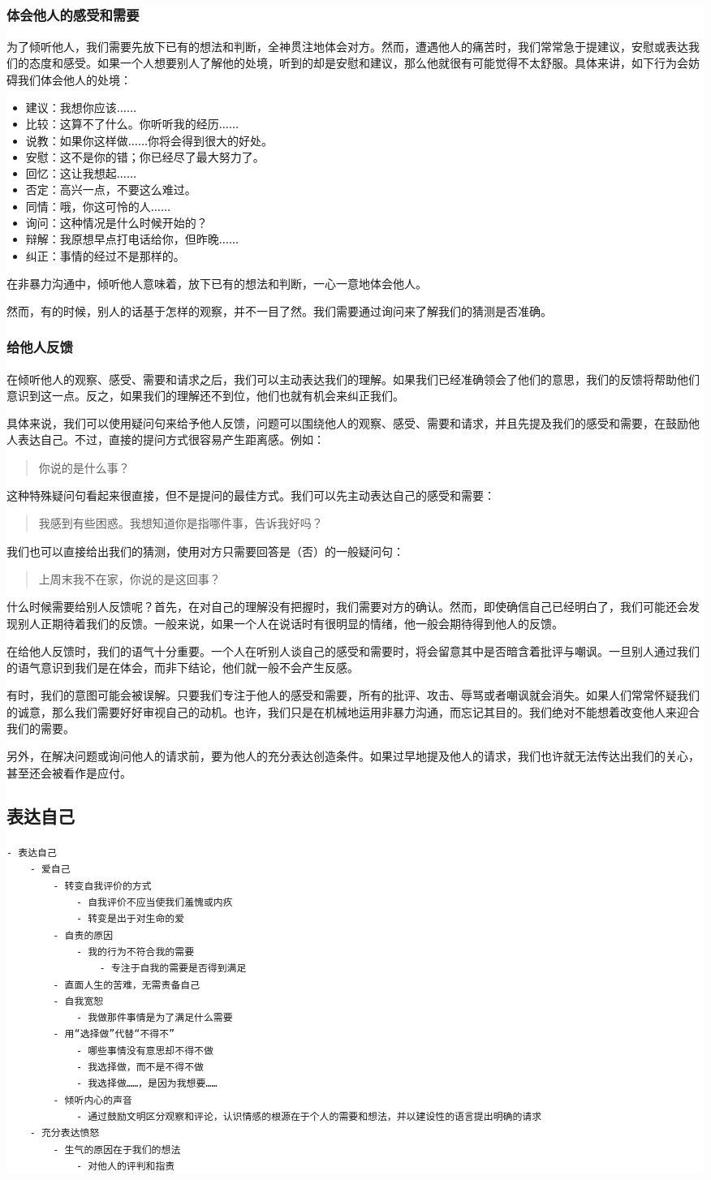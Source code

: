 ### 体会他人的感受和需要

为了倾听他人，我们需要先放下已有的想法和判断，全神贯注地体会对方。然而，遭遇他人的痛苦时，我们常常急于提建议，安慰或表达我们的态度和感受。如果一个人想要别人了解他的处境，听到的却是安慰和建议，那么他就很有可能觉得不太舒服。具体来讲，如下行为会妨碍我们体会他人的处境：

- 建议：我想你应该……
- 比较：这算不了什么。你听听我的经历……
- 说教：如果你这样做……你将会得到很大的好处。
- 安慰：这不是你的错；你已经尽了最大努力了。
- 回忆：这让我想起……
- 否定：高兴一点，不要这么难过。
- 同情：哦，你这可怜的人……
- 询问：这种情况是什么时候开始的？
- 辩解：我原想早点打电话给你，但昨晚……
- 纠正：事情的经过不是那样的。

在非暴力沟通中，倾听他人意味着，放下已有的想法和判断，一心一意地体会他人。

然而，有的时候，别人的话基于怎样的观察，并不一目了然。我们需要通过询问来了解我们的猜测是否准确。

### 给他人反馈

在倾听他人的观察、感受、需要和请求之后，我们可以主动表达我们的理解。如果我们已经准确领会了他们的意思，我们的反馈将帮助他们意识到这一点。反之，如果我们的理解还不到位，他们也就有机会来纠正我们。

具体来说，我们可以使用疑问句来给予他人反馈，问题可以围绕他人的观察、感受、需要和请求，并且先提及我们的感受和需要，在鼓励他人表达自己。不过，直接的提问方式很容易产生距离感。例如：

> 你说的是什么事？

这种特殊疑问句看起来很直接，但不是提问的最佳方式。我们可以先主动表达自己的感受和需要：

> 我感到有些困惑。我想知道你是指哪件事，告诉我好吗？

我们也可以直接给出我们的猜测，使用对方只需要回答是（否）的一般疑问句：

> 上周末我不在家，你说的是这回事？

什么时候需要给别人反馈呢？首先，在对自己的理解没有把握时，我们需要对方的确认。然而，即使确信自己已经明白了，我们可能还会发现别人正期待着我们的反馈。一般来说，如果一个人在说话时有很明显的情绪，他一般会期待得到他人的反馈。

在给他人反馈时，我们的语气十分重要。一个人在听别人谈自己的感受和需要时，将会留意其中是否暗含着批评与嘲讽。一旦别人通过我们的语气意识到我们是在体会，而非下结论，他们就一般不会产生反感。

有时，我们的意图可能会被误解。只要我们专注于他人的感受和需要，所有的批评、攻击、辱骂或者嘲讽就会消失。如果人们常常怀疑我们的诚意，那么我们需要好好审视自己的动机。也许，我们只是在机械地运用非暴力沟通，而忘记其目的。我们绝对不能想着改变他人来迎合我们的需要。

另外，在解决问题或询问他人的请求前，要为他人的充分表达创造条件。如果过早地提及他人的请求，我们也许就无法传达出我们的关心，甚至还会被看作是应付。

## 表达自己

```markmap
- 表达自己
	- 爱自己
		- 转变自我评价的方式
			- 自我评价不应当使我们羞愧或内疚
			- 转变是出于对生命的爱
		- 自责的原因
			- 我的行为不符合我的需要
				- 专注于自我的需要是否得到满足
		- 直面人生的苦难，无需责备自己
		- 自我宽恕
			- 我做那件事情是为了满足什么需要
		- 用“选择做”代替“不得不”
			- 哪些事情没有意思却不得不做
			- 我选择做，而不是不得不做
			- 我选择做……，是因为我想要……
		- 倾听内心的声音
			- 通过鼓励文明区分观察和评论，认识情感的根源在于个人的需要和想法，并以建设性的语言提出明确的请求
	- 充分表达愤怒
		- 生气的原因在于我们的想法
			- 对他人的评判和指责
```